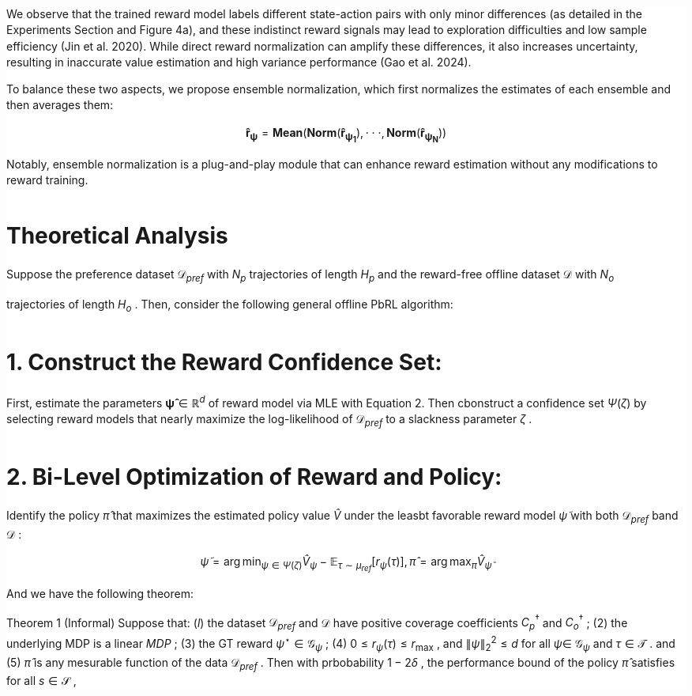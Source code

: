 We observe that the trained reward model labels different state-action pairs with only minor differences (as detailed in the Experiments Section and Figure 4a), and these indistinct reward signals may lead to exploration difficulties and low sample efficiency (Jin et al. 2020). While direct reward normalization can amplify these differences, it also increases uncertainty, resulting in inaccurate value estimation and high variance performance (Gao et al. 2024).

To balance these two aspects, we propose ensemble normalization, which first normalizes the estimates of each ensemble and then averages them:

$$
\boldsymbol { \hat { r } _ { \psi } } = \mathbf { M e a n } ( \mathbf { N o r m } ( \boldsymbol { \hat { r } _ { \psi _ { 1 } } } ) , \cdot \cdot \cdot , \mathbf { N o r m } ( \boldsymbol { \hat { r } _ { \psi _ { N } } } ) )
$$

Notably, ensemble normalization is a plug-and-play module that can enhance reward estimation without any modifications to reward training.

# Theoretical Analysis

Suppose the preference dataset $\mathcal { D } _ { p r e f }$ with $N _ { p }$ trajectories of length $H _ { p }$ and the reward-free offline dataset $\mathcal { D }$ with $N _ { o }$

trajectories of length $H _ { o }$ . Then, consider the following general offline PbRL algorithm:

# 1. Construct the Reward Confidence Set:

First, estimate the parameters $\boldsymbol { \widehat { \psi } } \in \mathbb { R } ^ { d }$ of reward model via MLE with Equation 2. Then cbonstruct a confidence set $\Psi ( \zeta )$ by selecting reward models that nearly maximize the log-likelihood of $\mathcal { D } _ { p r e f }$ to a slackness parameter $\zeta$ .

# 2. Bi-Level Optimization of Reward and Policy:

Identify the policy $\widehat { \pi }$ that maximizes the estimated policy value $\widehat { V }$ under the leasbt favorable reward model $\widetilde { \psi }$ with both $\mathcal { D } _ { p r e f }$ band $\mathcal { D }$ :

$$
\widetilde { \psi } = \arg \operatorname* { m i n } _ { \psi \in \Psi ( \zeta ) } \widehat { V } _ { \psi } - \mathbb { E } _ { \tau \sim \mu _ { r e f } } [ r _ { \psi } ( \tau ) ] , \widehat { \pi } = \arg \operatorname* { m a x } _ { \pi } \widehat { V } _ { \widetilde { \psi } }
$$

And we have the following theorem:

Theorem 1 (Informal) Suppose that: $( l )$ the dataset $\mathcal { D } _ { p r e f }$ and $\mathcal { D }$ have positive coverage coefficients $C _ { p } ^ { \dagger }$ and $C _ { o } ^ { \dagger }$ ; (2) the underlying MDP is a linear $M D P$ ; (3) the GT reward $\psi ^ { \star } \in \mathcal G _ { \psi }$ ; (4) $0 \leq r _ { \psi } ( \tau ) \leq r _ { \mathrm { m a x } }$ , and $\| \psi \| _ { 2 } ^ { 2 } \leq d$ for all $\psi \in$ $\mathcal { G } _ { \psi }$ and $\tau \in \mathcal { T }$ . and (5) $\widehat { \pi }$ is any mesurable function of the data $\mathcal { D } _ { p r e f }$ . Then with prbobability $1 - 2 \delta$ , the performance bound of the policy $\widehat { \pi }$ satisfies for all $s \in \mathcal S$ ,
